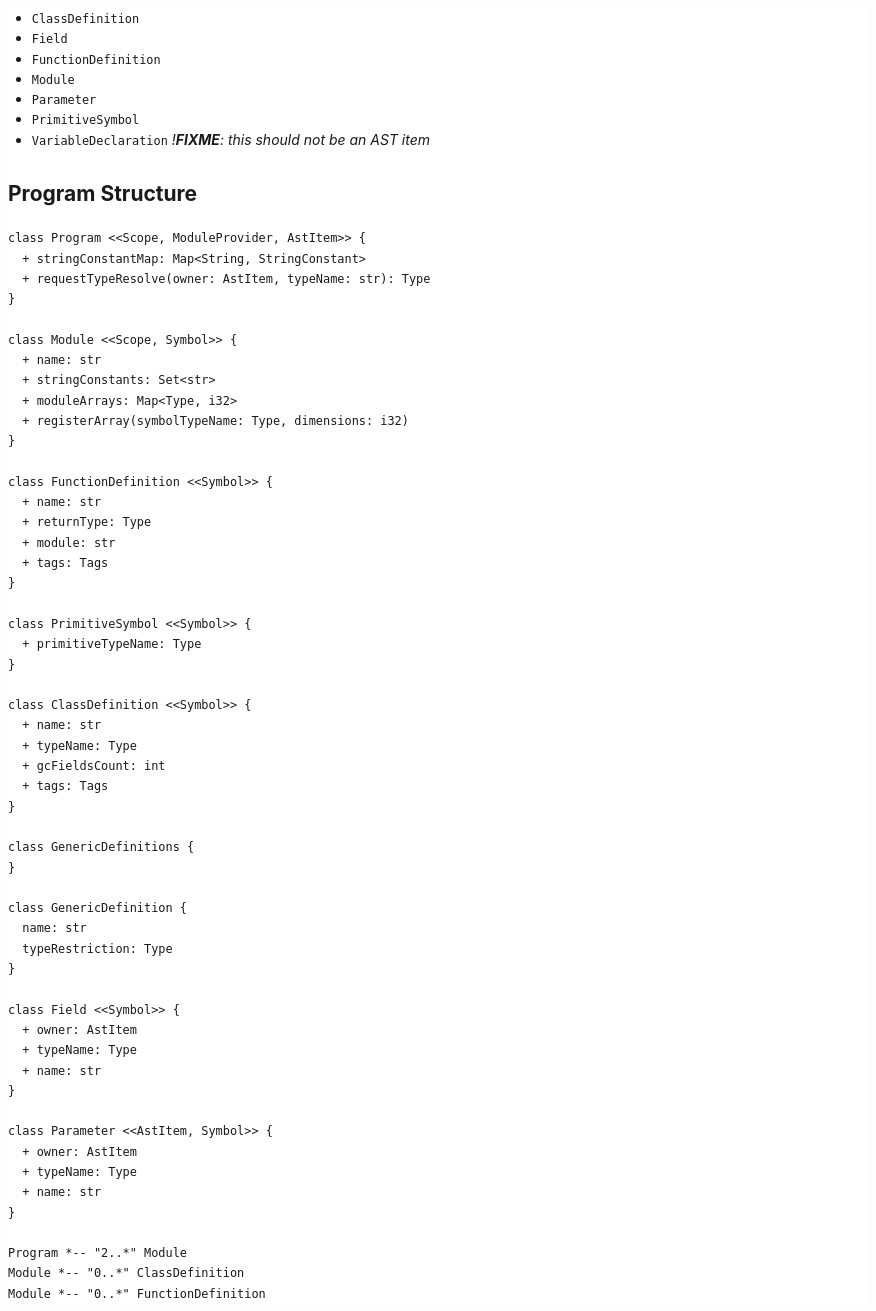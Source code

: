 * `ClassDefinition`
* `Field`
* `FunctionDefinition`
* `Module`
* `Parameter`
* `PrimitiveSymbol`
* `VariableDeclaration` *!**FIXME**: this should not be an AST item*

## Program Structure

```plantuml
class Program <<Scope, ModuleProvider, AstItem>> {
  + stringConstantMap: Map<String, StringConstant>
  + requestTypeResolve(owner: AstItem, typeName: str): Type
}

class Module <<Scope, Symbol>> {
  + name: str
  + stringConstants: Set<str>
  + moduleArrays: Map<Type, i32>
  + registerArray(symbolTypeName: Type, dimensions: i32)
}

class FunctionDefinition <<Symbol>> {
  + name: str
  + returnType: Type
  + module: str
  + tags: Tags
}

class PrimitiveSymbol <<Symbol>> {
  + primitiveTypeName: Type
}

class ClassDefinition <<Symbol>> {
  + name: str
  + typeName: Type
  + gcFieldsCount: int
  + tags: Tags
}

class GenericDefinitions {
}

class GenericDefinition {
  name: str
  typeRestriction: Type
}

class Field <<Symbol>> {
  + owner: AstItem
  + typeName: Type
  + name: str
}

class Parameter <<AstItem, Symbol>> {
  + owner: AstItem
  + typeName: Type
  + name: str
}

Program *-- "2..*" Module
Module *-- "0..*" ClassDefinition
Module *-- "0..*" FunctionDefinition
```